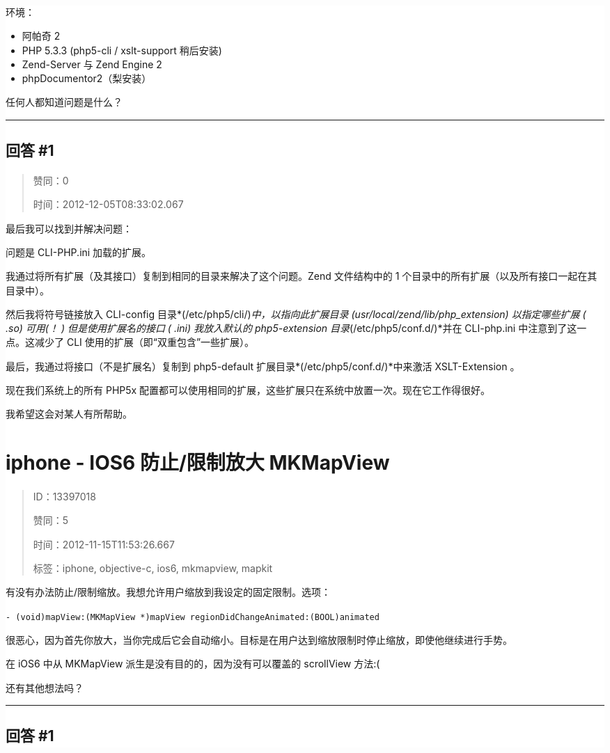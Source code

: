 环境：

*   阿帕奇 2
*   PHP 5.3.3 (php5-cli / xslt-support 稍后安装)
*   Zend-Server 与 Zend Engine 2
*   phpDocumentor2（梨安装）

任何人都知道问题是什么？

* * *

## 回答 #1

> 赞同：0
> 
> 时间：2012-12-05T08:33:02.067

最后我可以找到并解决问题：

问题是 CLI-PHP.ini 加载的扩展。

我通过将所有扩展（及其接口）复制到相同的目录来解决了这个问题。Zend 文件结构中的 1 个目录中的所有扩展（以及所有接口一起在其目录中）。

然后我将符号链接放入 CLI-config 目录*(/etc/php5/cli/)*中，以指向此扩展目录 *(usr/local/zend/lib/php_extension)* 以指定哪些扩展 ( *.so) 可用(！ ) 但是使用扩展名的接口 (* .ini) 我放入默认的 php5-extension 目录*(/etc/php5/conf.d/)*并在 CLI-php.ini 中注意到了这一点。这减少了 CLI 使用的扩展（即“双重包含”一些扩展）。

最后，我通过将接口（不是扩展名）复制到 php5-default 扩展目录*(/etc/php5/conf.d/)*中来激活 XSLT-Extension 。

现在我们系统上的所有 PHP5x 配置都可以使用相同的扩展，这些扩展只在系统中放置一次。现在它工作得很好。

我希望这会对某人有所帮助。

# iphone - IOS6 防止/限制放大 MKMapView

> ID：13397018
> 
> 赞同：5
> 
> 时间：2012-11-15T11:53:26.667
> 
> 标签：iphone, objective-c, ios6, mkmapview, mapkit

有没有办法防止/限制缩放。我想允许用户缩放到我设定的固定限制。选项：

```
- (void)mapView:(MKMapView *)mapView regionDidChangeAnimated:(BOOL)animated 
```

很恶心，因为首先你放大，当你完成后它会自动缩小。目标是在用户达到缩放限制时停止缩放，即使他继续进行手势。

在 iOS6 中从 MKMapView 派生是没有目的的，因为没有可以覆盖的 scrollView 方法:(

还有其他想法吗？

* * *

## 回答 #1
